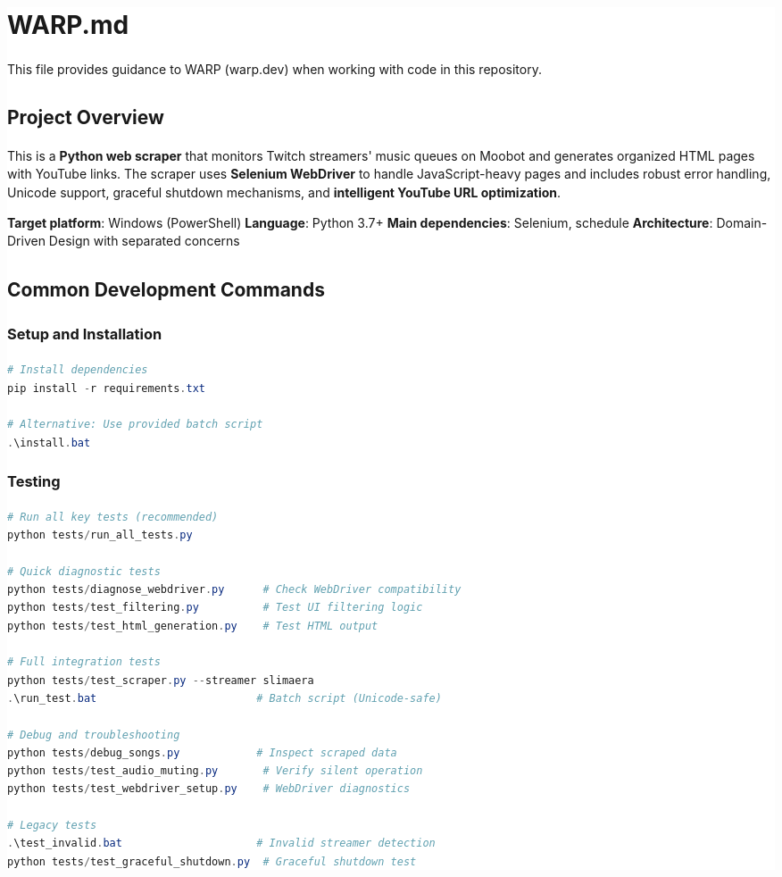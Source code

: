 # WARP.md

This file provides guidance to WARP (warp.dev) when working with code in this repository.

## Project Overview

This is a **Python web scraper** that monitors Twitch streamers' music queues on Moobot and generates organized HTML pages with YouTube links. The scraper uses **Selenium WebDriver** to handle JavaScript-heavy pages and includes robust error handling, Unicode support, graceful shutdown mechanisms, and **intelligent YouTube URL optimization**.

**Target platform**: Windows (PowerShell)
**Language**: Python 3.7+
**Main dependencies**: Selenium, schedule
**Architecture**: Domain-Driven Design with separated concerns

## Common Development Commands

### Setup and Installation
```powershell
# Install dependencies
pip install -r requirements.txt

# Alternative: Use provided batch script
.\install.bat
```

### Testing
```powershell
# Run all key tests (recommended)
python tests/run_all_tests.py

# Quick diagnostic tests
python tests/diagnose_webdriver.py      # Check WebDriver compatibility
python tests/test_filtering.py          # Test UI filtering logic
python tests/test_html_generation.py    # Test HTML output

# Full integration tests  
python tests/test_scraper.py --streamer slimaera
.\run_test.bat                         # Batch script (Unicode-safe)

# Debug and troubleshooting
python tests/debug_songs.py            # Inspect scraped data
python tests/test_audio_muting.py       # Verify silent operation
python tests/test_webdriver_setup.py    # WebDriver diagnostics

# Legacy tests
.\test_invalid.bat                     # Invalid streamer detection
python tests/test_graceful_shutdown.py  # Graceful shutdown test
```
